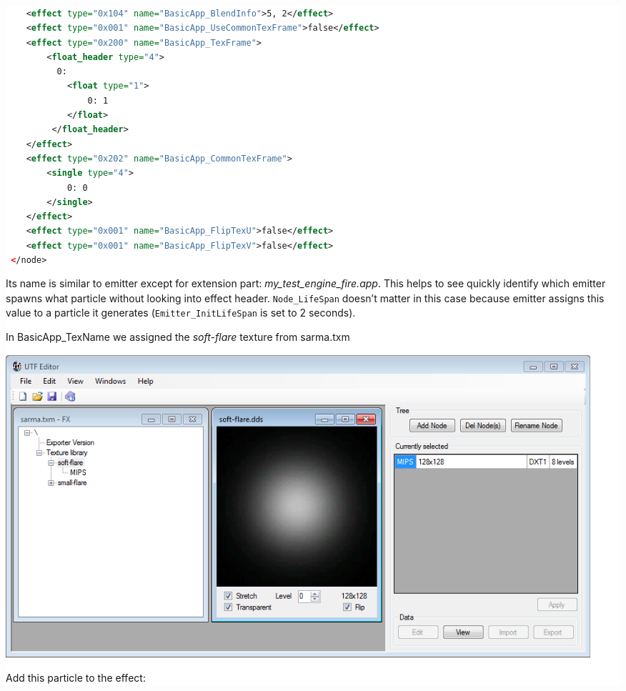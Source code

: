 ```xml
    <effect type="0x104" name="BasicApp_BlendInfo">5, 2</effect>
    <effect type="0x001" name="BasicApp_UseCommonTexFrame">false</effect>
    <effect type="0x200" name="BasicApp_TexFrame">
        <float_header type="4">
          0:
            <float type="1">
                0: 1
            </float>
         </float_header>
    </effect>
    <effect type="0x202" name="BasicApp_CommonTexFrame">
        <single type="4">
            0: 0
        </single>
    </effect>
    <effect type="0x001" name="BasicApp_FlipTexU">false</effect>
    <effect type="0x001" name="BasicApp_FlipTexV">false</effect>
 </node>
```

Its name is similar to emitter except for extension part: *my_test_engine_fire.app*. This helps to see quickly identify which emitter spawns what particle without looking into effect header. `Node_LifeSpan` doesn’t matter in this case because emitter assigns this value to a particle it generates (`Emitter_InitLifeSpan` is set to 2 seconds).

In BasicApp_TexName we assigned the *soft-flare* texture from sarma.txm

![sarma.txm](../assets/images/alchemy-tutorial/utf-editor.png)

Add this particle to the effect:
